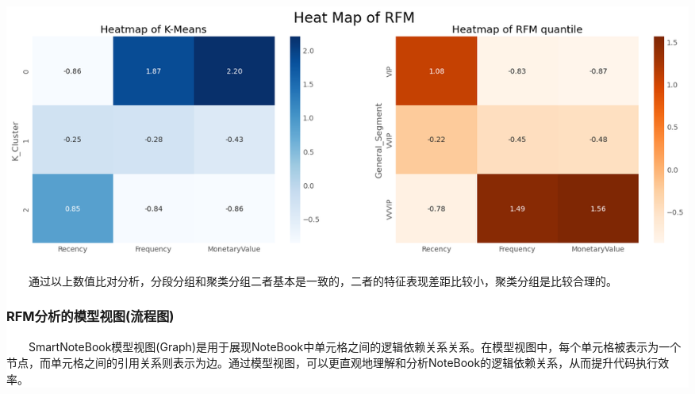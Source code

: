 ![图 16](../images/f4b71ae273f53cd0252c57fb600ef396b8fd0e7c15f9f644afb7a628d8b86c1c.png)  


&emsp;&emsp;通过以上数值比对分析，分段分组和聚类分组二者基本是一致的，二者的特征表现差距比较小，聚类分组是比较合理的。

### RFM分析的模型视图(流程图)

&emsp;&emsp;SmartNoteBook模型视图(Graph)是用于展现NoteBook中单元格之间的逻辑依赖关系关系。在模型视图中，每个单元格被表示为一个节点，而单元格之间的引用关系则表示为边。通过模型视图，可以更直观地理解和分析NoteBook的逻辑依赖关系，从而提升代码执行效率。
